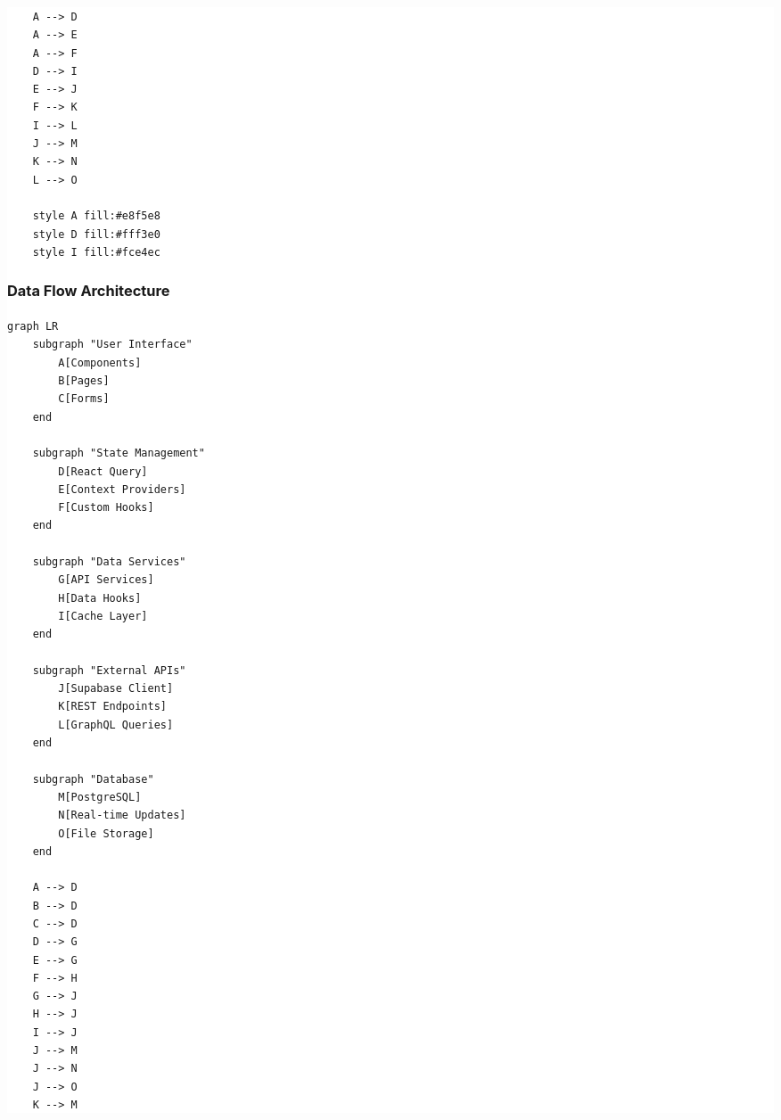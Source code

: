```mermaid
    A --> D
    A --> E
    A --> F
    D --> I
    E --> J
    F --> K
    I --> L
    J --> M
    K --> N
    L --> O

    style A fill:#e8f5e8
    style D fill:#fff3e0
    style I fill:#fce4ec
```

### Data Flow Architecture

```mermaid
graph LR
    subgraph "User Interface"
        A[Components]
        B[Pages]
        C[Forms]
    end

    subgraph "State Management"
        D[React Query]
        E[Context Providers]
        F[Custom Hooks]
    end

    subgraph "Data Services"
        G[API Services]
        H[Data Hooks]
        I[Cache Layer]
    end

    subgraph "External APIs"
        J[Supabase Client]
        K[REST Endpoints]
        L[GraphQL Queries]
    end

    subgraph "Database"
        M[PostgreSQL]
        N[Real-time Updates]
        O[File Storage]
    end

    A --> D
    B --> D
    C --> D
    D --> G
    E --> G
    F --> H
    G --> J
    H --> J
    I --> J
    J --> M
    J --> N
    J --> O
    K --> M
```